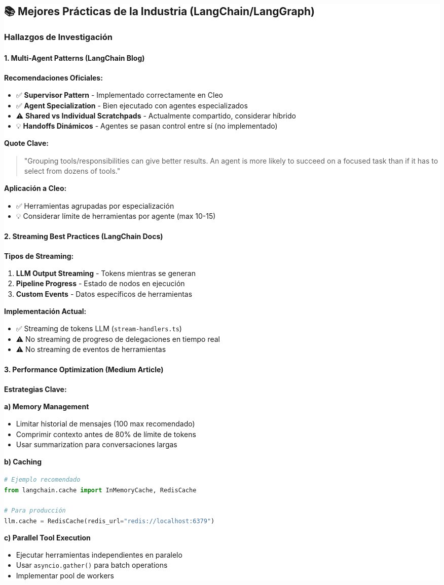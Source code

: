 
## 📚 Mejores Prácticas de la Industria (LangChain/LangGraph)

### Hallazgos de Investigación

#### 1. **Multi-Agent Patterns** (LangChain Blog)

**Recomendaciones Oficiales:**
- ✅ **Supervisor Pattern** - Implementado correctamente en Cleo
- ✅ **Agent Specialization** - Bien ejecutado con agentes especializados
- ⚠️ **Shared vs Individual Scratchpads** - Actualmente compartido, considerar híbrido
- 💡 **Handoffs Dinámicos** - Agentes se pasan control entre sí (no implementado)

**Quote Clave:**
> "Grouping tools/responsibilities can give better results. An agent is more likely to succeed on a focused task than if it has to select from dozens of tools."

**Aplicación a Cleo:**
- ✅ Herramientas agrupadas por especialización
- 💡 Considerar límite de herramientas por agente (max 10-15)

#### 2. **Streaming Best Practices** (LangChain Docs)

**Tipos de Streaming:**
1. **LLM Output Streaming** - Tokens mientras se generan
2. **Pipeline Progress** - Estado de nodos en ejecución
3. **Custom Events** - Datos específicos de herramientas

**Implementación Actual:**
- ✅ Streaming de tokens LLM (`stream-handlers.ts`)
- ⚠️ No streaming de progreso de delegaciones en tiempo real
- ⚠️ No streaming de eventos de herramientas

#### 3. **Performance Optimization** (Medium Article)

**Estrategias Clave:**

**a) Memory Management**
- Limitar historial de mensajes (100 max recomendado)
- Comprimir contexto antes de 80% de límite de tokens
- Usar summarization para conversaciones largas

**b) Caching**
```python
# Ejemplo recomendado
from langchain.cache import InMemoryCache, RedisCache

# Para producción
llm.cache = RedisCache(redis_url="redis://localhost:6379")
```

**c) Parallel Tool Execution**
- Ejecutar herramientas independientes en paralelo
- Usar `asyncio.gather()` para batch operations
- Implementar pool de workers
